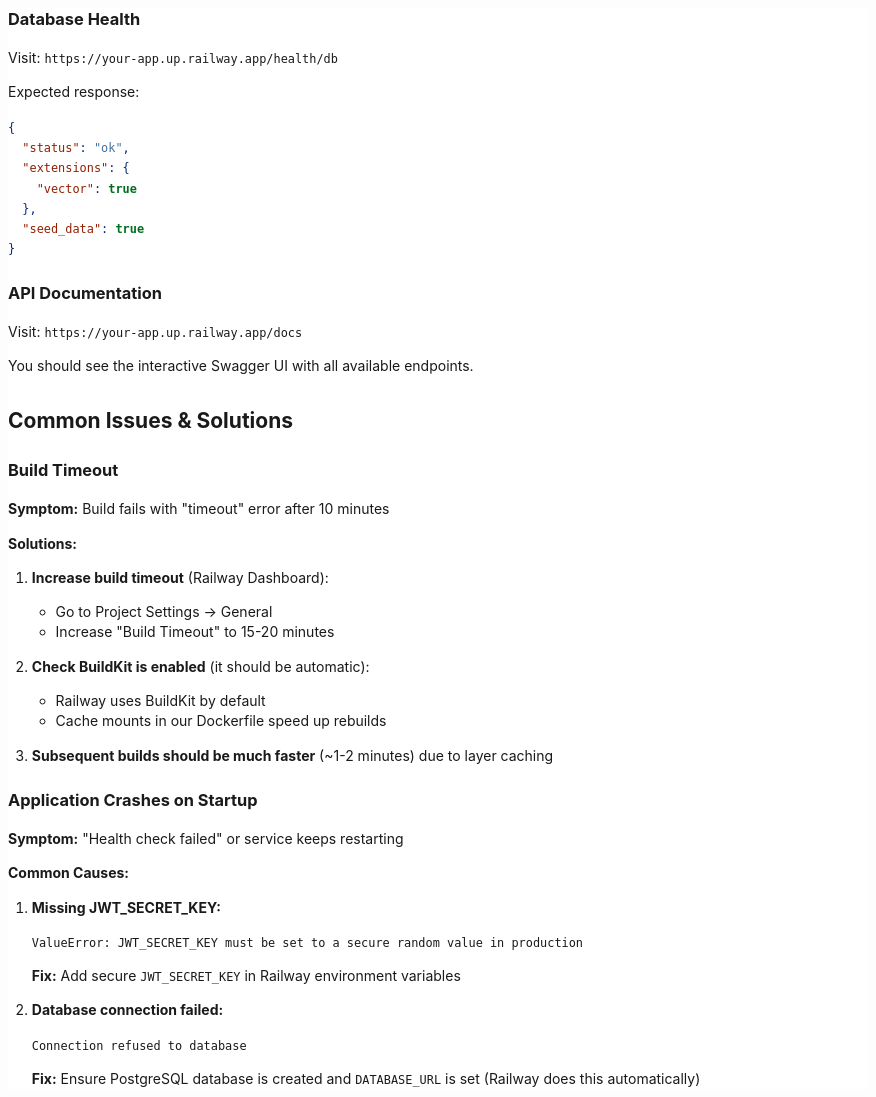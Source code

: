 ### Database Health

Visit: `https://your-app.up.railway.app/health/db`

Expected response:
```json
{
  "status": "ok",
  "extensions": {
    "vector": true
  },
  "seed_data": true
}
```

### API Documentation

Visit: `https://your-app.up.railway.app/docs`

You should see the interactive Swagger UI with all available endpoints.

## Common Issues & Solutions

### Build Timeout

**Symptom:** Build fails with "timeout" error after 10 minutes

**Solutions:**
1. **Increase build timeout** (Railway Dashboard):
   - Go to Project Settings → General
   - Increase "Build Timeout" to 15-20 minutes

2. **Check BuildKit is enabled** (it should be automatic):
   - Railway uses BuildKit by default
   - Cache mounts in our Dockerfile speed up rebuilds

3. **Subsequent builds should be much faster** (~1-2 minutes) due to layer caching

### Application Crashes on Startup

**Symptom:** "Health check failed" or service keeps restarting

**Common Causes:**

1. **Missing JWT_SECRET_KEY:**
   ```
   ValueError: JWT_SECRET_KEY must be set to a secure random value in production
   ```
   **Fix:** Add secure `JWT_SECRET_KEY` in Railway environment variables

2. **Database connection failed:**
   ```
   Connection refused to database
   ```
   **Fix:** Ensure PostgreSQL database is created and `DATABASE_URL` is set (Railway does this automatically)
